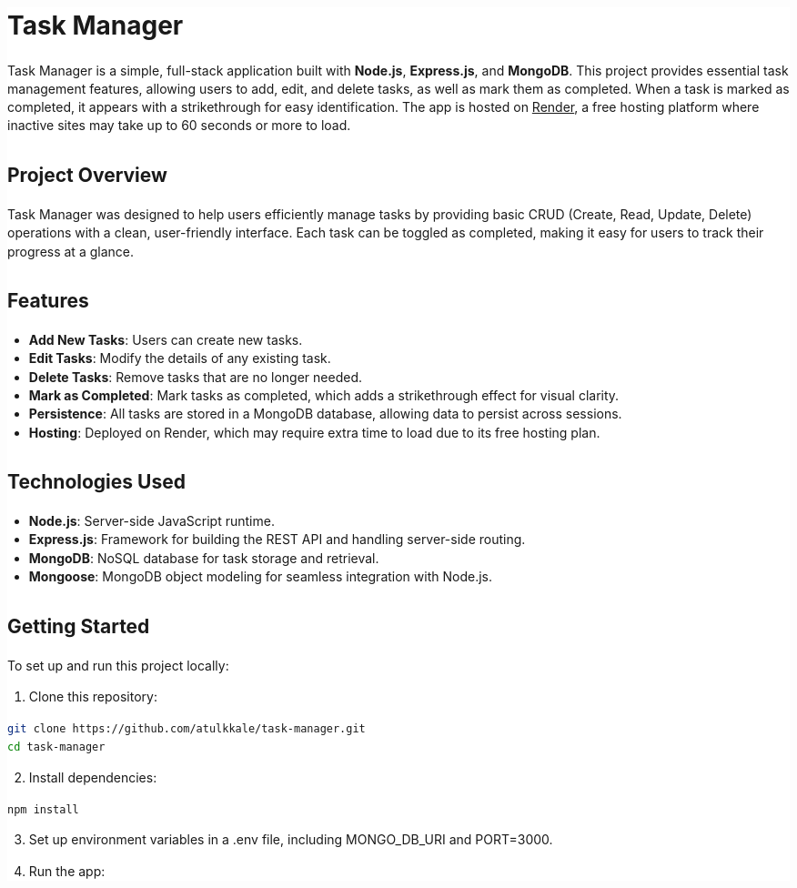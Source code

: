 # Task Manager

Task Manager is a simple, full-stack application built with **Node.js**, **Express.js**, and **MongoDB**. This project provides essential task management features, allowing users to add, edit, and delete tasks, as well as mark them as completed. When a task is marked as completed, it appears with a strikethrough for easy identification. The app is hosted on [Render](https://render.com), a free hosting platform where inactive sites may take up to 60 seconds or more to load.

## Project Overview

Task Manager was designed to help users efficiently manage tasks by providing basic CRUD (Create, Read, Update, Delete) operations with a clean, user-friendly interface. Each task can be toggled as completed, making it easy for users to track their progress at a glance.

## Features

- **Add New Tasks**: Users can create new tasks.
- **Edit Tasks**: Modify the details of any existing task.
- **Delete Tasks**: Remove tasks that are no longer needed.
- **Mark as Completed**: Mark tasks as completed, which adds a strikethrough effect for visual clarity.
- **Persistence**: All tasks are stored in a MongoDB database, allowing data to persist across sessions.
- **Hosting**: Deployed on Render, which may require extra time to load due to its free hosting plan.

## Technologies Used

- **Node.js**: Server-side JavaScript runtime.
- **Express.js**: Framework for building the REST API and handling server-side routing.
- **MongoDB**: NoSQL database for task storage and retrieval.
- **Mongoose**: MongoDB object modeling for seamless integration with Node.js.

## Getting Started

To set up and run this project locally:

1. Clone this repository:

```bash
git clone https://github.com/atulkkale/task-manager.git
cd task-manager
```

2. Install dependencies:

```bash
npm install
```

3. Set up environment variables in a .env file, including MONGO_DB_URI and PORT=3000.

4. Run the app:
